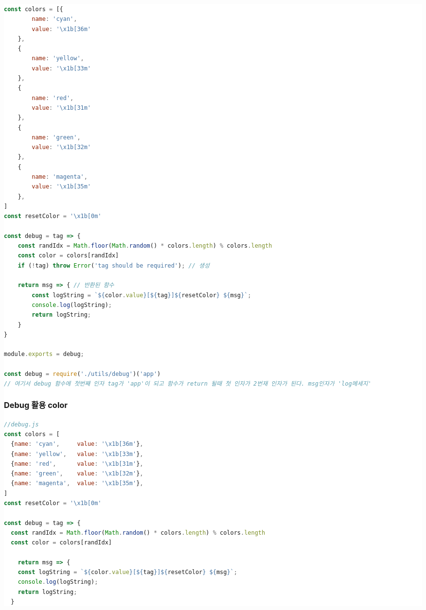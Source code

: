 ``` js
const colors = [{
        name: 'cyan',
        value: '\x1b[36m'
    },
    {
        name: 'yellow',
        value: '\x1b[33m'
    },
    {
        name: 'red',
        value: '\x1b[31m'
    },
    {
        name: 'green',
        value: '\x1b[32m'
    },
    {
        name: 'magenta',
        value: '\x1b[35m'
    },
]
const resetColor = '\x1b[0m'

const debug = tag => {
    const randIdx = Math.floor(Math.random() * colors.length) % colors.length
    const color = colors[randIdx]
    if (!tag) throw Error('tag should be required'); // 생성

    return msg => { // 반환된 함수
        const logString = `${color.value}[${tag}]${resetColor} ${msg}`;
        console.log(logString);
        return logString;
    }
}

module.exports = debug;

const debug = require('./utils/debug')('app')
// 여기서 debug 함수에 첫번째 인자 tag가 'app'이 되고 함수가 return 될때 첫 인자가 2번재 인자가 된다. msg인자가 'log메세지'
```

### Debug 활용 color

``` js
//debug.js
const colors = [
  {name: 'cyan',     value: '\x1b[36m'},
  {name: 'yellow',   value: '\x1b[33m'},
  {name: 'red',      value: '\x1b[31m'},
  {name: 'green',    value: '\x1b[32m'},
  {name: 'magenta',  value: '\x1b[35m'},
]
const resetColor = '\x1b[0m'

const debug = tag => {
  const randIdx = Math.floor(Math.random() * colors.length) % colors.length
  const color = colors[randIdx]

    return msg => {
    const logString = `${color.value}[${tag}]${resetColor} ${msg}`;
    console.log(logString);
    return logString;
  }
```